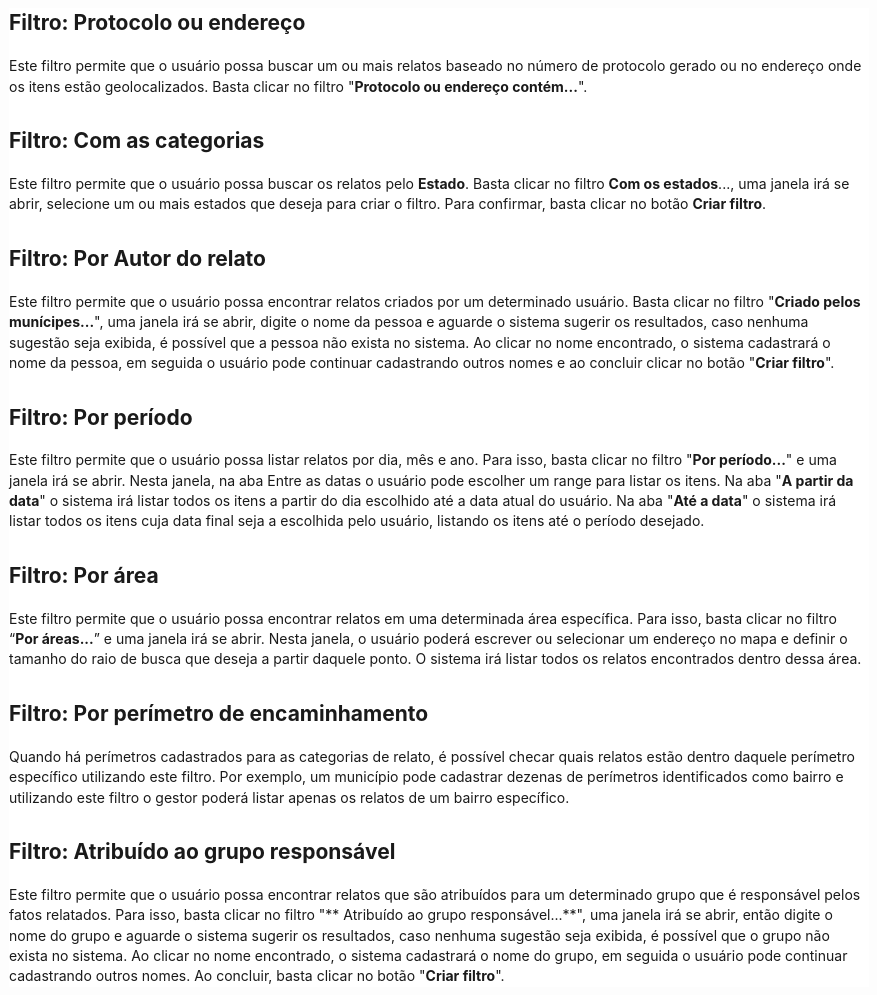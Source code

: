 

## Filtro: Protocolo ou endereço

Este filtro permite que o usuário possa buscar um ou mais relatos baseado no número de protocolo gerado ou no endereço onde os itens estão geolocalizados. Basta clicar no filtro "**Protocolo ou endereço contém...**".

## Filtro: Com as categorias

Este filtro permite que o usuário possa buscar os relatos pelo **Estado**. Basta clicar no filtro **Com os estados**..., uma janela irá se abrir, selecione um ou mais estados que deseja para criar o filtro. Para confirmar, basta clicar no botão **Criar filtro**.

## Filtro: Por Autor do relato

Este filtro permite que o usuário possa encontrar relatos criados por um determinado usuário. Basta clicar no filtro "**Criado pelos munícipes...**", uma janela irá se abrir, digite o nome da pessoa e aguarde o sistema sugerir os resultados, caso nenhuma sugestão seja exibida, é possível que a pessoa não exista no sistema. Ao clicar no nome encontrado, o sistema cadastrará o nome da pessoa, em seguida o usuário pode continuar cadastrando outros nomes e ao concluir clicar no botão "**Criar filtro**".

## Filtro: Por período

Este filtro permite que o usuário possa listar relatos por dia, mês e ano. Para isso, basta clicar no filtro "**Por período...**" e uma janela irá se abrir. Nesta janela, na aba Entre as datas o usuário pode escolher um range para listar os itens. Na aba "**A partir da data**" o sistema irá listar todos os itens a partir do dia escolhido até a data atual do usuário. Na aba "**Até a data**" o sistema irá listar todos os itens cuja data final seja a escolhida pelo usuário, listando os itens até o período desejado.

## Filtro: Por área

Este filtro permite que o usuário possa encontrar relatos em uma determinada área específica. Para isso, basta clicar no filtro “**Por áreas...**” e uma janela irá se abrir. Nesta janela, o usuário poderá escrever ou selecionar um endereço no mapa e definir o tamanho do raio de busca que deseja a partir daquele ponto. O sistema irá listar todos os relatos encontrados dentro dessa área.

## Filtro: Por perímetro de encaminhamento

Quando há perímetros cadastrados para as categorias de relato, é possível checar quais relatos estão dentro daquele perímetro específico utilizando este filtro. Por exemplo, um município pode cadastrar dezenas de perímetros identificados como bairro e utilizando este filtro o gestor poderá listar apenas os relatos de um bairro específico.

## Filtro: Atribuído ao grupo responsável

Este filtro permite que o usuário possa encontrar relatos que são atribuídos para um determinado grupo que é responsável pelos fatos relatados. Para isso, basta clicar no filtro "** Atribuído ao grupo responsável...**", uma janela irá se abrir, então digite o nome do grupo e aguarde o sistema sugerir os resultados, caso nenhuma sugestão seja exibida, é possível que o grupo não exista no sistema. Ao clicar no nome encontrado, o sistema cadastrará o nome do grupo, em seguida o usuário pode continuar cadastrando outros nomes. Ao concluir, basta clicar no botão "**Criar filtro**".
